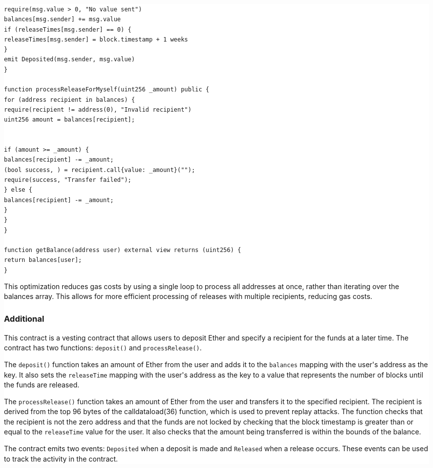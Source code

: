 ```solidity
require(msg.value > 0, "No value sent")
balances[msg.sender] += msg.value
if (releaseTimes[msg.sender] == 0) {
releaseTimes[msg.sender] = block.timestamp + 1 weeks
}
emit Deposited(msg.sender, msg.value)
}

function processReleaseForMyself(uint256 _amount) public {
for (address recipient in balances) {
require(recipient != address(0), "Invalid recipient")
uint256 amount = balances[recipient];


if (amount >= _amount) {
balances[recipient] -= _amount;
(bool success, ) = recipient.call{value: _amount}("");
require(success, "Transfer failed");
} else {
balances[recipient] -= _amount;
}
}
}

function getBalance(address user) external view returns (uint256) {
return balances[user];
}
```
This optimization reduces gas costs by using a single loop to process all addresses at once,
rather than iterating over the balances array. This allows for more efficient processing of releases
with multiple recipients, reducing gas costs.

### Additional

This contract is a vesting contract that allows users to deposit Ether and specify a recipient for the
funds at a later time. The contract has two functions: `deposit()` and `processRelease()`.

The `deposit()` function takes an amount of Ether from the user and adds it to the `balances`
mapping with the user's address as the key. It also sets the `releaseTime` mapping with the user's
address as the key to a value that represents the number of blocks until the funds are released.

The `processRelease()` function takes an amount of Ether from the user and transfers it to the
specified recipient. The recipient is derived from the top 96 bytes of the calldataload(36) function,
which is used to prevent replay attacks. The function checks that the recipient is not the zero
address and that the funds are not locked by checking that the block timestamp is greater than or
equal to the `releaseTime` value for the user. It also checks that the amount being transferred is
within the bounds of the balance.

The contract emits two events: `Deposited` when a deposit is made and `Released` when a
release occurs. These events can be used to track the activity in the contract.
